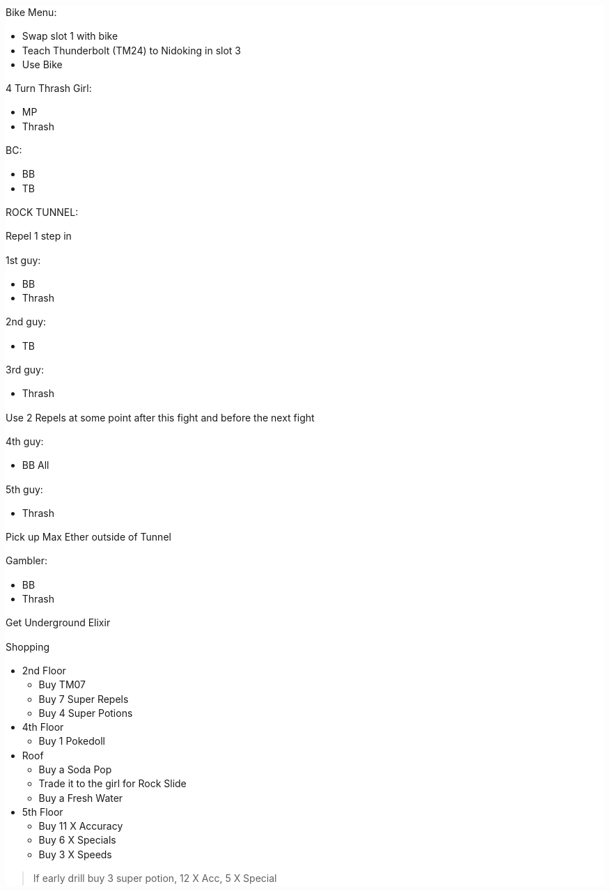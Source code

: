 Bike Menu:
- Swap slot 1 with bike
- Teach Thunderbolt (TM24) to Nidoking in slot 3
- Use Bike

4 Turn Thrash Girl:
- MP
- Thrash

BC:
- BB
- TB

ROCK TUNNEL:

Repel 1 step in

1st guy:
- BB
- Thrash

2nd guy:
- TB

3rd guy:
- Thrash

Use 2 Repels at some point after this fight and before the next fight

4th guy:
- BB All

5th guy:
- Thrash

Pick up Max Ether outside of Tunnel

Gambler:
- BB
- Thrash

Get Underground Elixir

Shopping
- 2nd Floor
    - Buy TM07
    - Buy 7 Super Repels
    - Buy 4 Super Potions
- 4th Floor
    - Buy 1 Pokedoll
- Roof
    - Buy a Soda Pop
    - Trade it to the girl for Rock Slide
    - Buy a Fresh Water
- 5th Floor
    - Buy 11 X Accuracy
    - Buy 6 X Specials
    - Buy 3 X Speeds
> If early drill buy 3 super potion, 12 X Acc, 5 X Special
